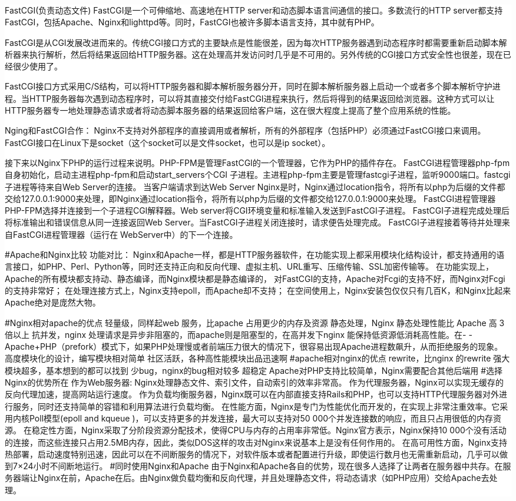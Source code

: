 FastCGI(负责动态文件)
FastCGI是一个可伸缩地、高速地在HTTP server和动态脚本语言间通信的接口。多数流行的HTTP server都支持FastCGI，包括Apache、Nginx和lighttpd等。同时，FastCGI也被许多脚本语言支持，其中就有PHP。

FastCGI是从CGI发展改进而来的。传统CGI接口方式的主要缺点是性能很差，因为每次HTTP服务器遇到动态程序时都需要重新启动脚本解析器来执行解析，然后将结果返回给HTTP服务器。这在处理高并发访问时几乎是不可用的。另外传统的CGI接口方式安全性也很差，现在已经很少使用了。

FastCGI接口方式采用C/S结构，可以将HTTP服务器和脚本解析服务器分开，同时在脚本解析服务器上启动一个或者多个脚本解析守护进程。当HTTP服务器每次遇到动态程序时，可以将其直接交付给FastCGI进程来执行，然后将得到的结果返回给浏览器。这种方式可以让HTTP服务器专一地处理静态请求或者将动态脚本服务器的结果返回给客户端，这在很大程度上提高了整个应用系统的性能。

Nging和FastCGI合作：
Nginx不支持对外部程序的直接调用或者解析，所有的外部程序（包括PHP）必须通过FastCGI接口来调用。FastCGI接口在Linux下是socket（这个socket可以是文件socket，也可以是ip socket）。

接下来以Nginx下PHP的运行过程来说明。PHP-FPM是管理FastCGI的一个管理器，它作为PHP的插件存在。
FastCGI进程管理器php-fpm自身初始化，启动主进程php-fpm和启动start_servers个CGI 子进程。主进程php-fpm主要是管理fastcgi子进程，监听9000端口。fastcgi子进程等待来自Web Server的连接。
当客户端请求到达Web Server Nginx是时，Nginx通过location指令，将所有以php为后缀的文件都交给127.0.0.1:9000来处理，即Nginx通过location指令，将所有以php为后缀的文件都交给127.0.0.1:9000来处理。
FastCGI进程管理器PHP-FPM选择并连接到一个子进程CGI解释器。Web server将CGI环境变量和标准输入发送到FastCGI子进程。
FastCGI子进程完成处理后将标准输出和错误信息从同一连接返回Web Server。当FastCGI子进程关闭连接时，请求便告处理完成。
FastCGI子进程接着等待并处理来自FastCGI进程管理器（运行在 WebServer中）的下一个连接。

#Apache和Nginx比较
功能对比：
Nginx和Apache一样，都是HTTP服务器软件，在功能实现上都采用模块化结构设计，都支持通用的语言接口，如PHP、Perl、Python等，同时还支持正向和反向代理、虚拟主机、URL重写、压缩传输、SSL加密传输等。
在功能实现上，Apache的所有模块都支持动、静态编译，而Nginx模块都是静态编译的，
对FastCGI的支持，Apache对Fcgi的支持不好，而Nginx对Fcgi的支持非常好；
在处理连接方式上，Nginx支持epoll，而Apache却不支持；
在空间使用上，Nginx安装包仅仅只有几百K，和Nginx比起来Apache绝对是庞然大物。

#Nginx相对apache的优点
轻量级，同样起web 服务，比apache 占用更少的内存及资源
静态处理，Nginx 静态处理性能比 Apache 高 3倍以上
抗并发，nginx 处理请求是异步非阻塞的，而apache则是阻塞型的，在高并发下nginx 能保持低资源低消耗高性能。在- - Apache+PHP（prefork）模式下，如果PHP处理慢或者前端压力很大的情况下，很容易出现Apache进程数飙升，从而拒绝服务的现象。
高度模块化的设计，编写模块相对简单
社区活跃，各种高性能模块出品迅速啊
#apache相对nginx的优点
rewrite，比nginx 的rewrite 强大
模块超多，基本想到的都可以找到
少bug，nginx的bug相对较多
超稳定
Apache对PHP支持比较简单，Nginx需要配合其他后端用
#选择Nginx的优势所在
作为Web服务器: Nginx处理静态文件、索引文件，自动索引的效率非常高。
作为代理服务器，Nginx可以实现无缓存的反向代理加速，提高网站运行速度。
作为负载均衡服务器，Nginx既可以在内部直接支持Rails和PHP，也可以支持HTTP代理服务器对外进行服务，同时还支持简单的容错和利用算法进行负载均衡。
在性能方面，Nginx是专门为性能优化而开发的，在实现上非常注重效率。它采用内核Poll模型(epoll and kqueue )，可以支持更多的并发连接，最大可以支持对50 000个并发连接数的响应，而且只占用很低的内存资源。
在稳定性方面，Nginx采取了分阶段资源分配技术，使得CPU与内存的占用率非常低。Nginx官方表示，Nginx保持10 000个没有活动的连接，而这些连接只占用2.5MB内存，因此，类似DOS这样的攻击对Nginx来说基本上是没有任何作用的。
在高可用性方面，Nginx支持热部署，启动速度特别迅速，因此可以在不间断服务的情况下，对软件版本或者配置进行升级，即使运行数月也无需重新启动，几乎可以做到7×24小时不间断地运行。
#同时使用Nginx和Apache
由于Nginx和Apache各自的优势，现在很多人选择了让两者在服务器中共存。在服务器端让Nginx在前，Apache在后。由Nginx做负载均衡和反向代理，并且处理静态文件，将动态请求（如PHP应用）交给Apache去处理。
